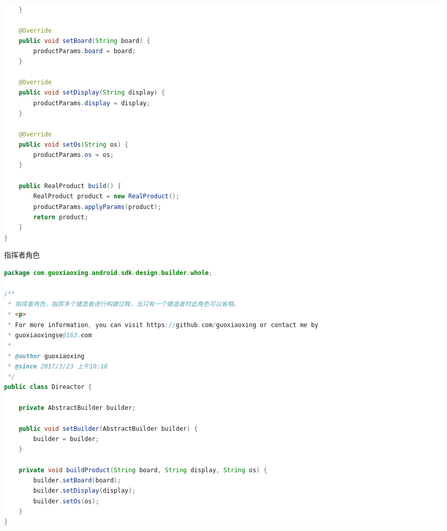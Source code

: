```java
    }

    @Override
    public void setBoard(String board) {
        productParams.board = board;
    }

    @Override
    public void setDisplay(String display) {
        productParams.display = display;
    }

    @Override
    public void setOs(String os) {
        productParams.os = os;
    }

    public RealProduct build() {
        RealProduct product = new RealProduct();
        productParams.applyParams(product);
        return product;
    }
}

```

指挥者角色

```java
package com.guoxiaoxing.android.sdk.design.builder.whole;

/**
 * 指挥者角色，指挥多个建造者进行构建过程，当只有一个建造者时此角色可以省略。
 * <p>
 * For more information, you can visit https://github.com/guoxiaoxing or contact me by
 * guoxiaoxingse@163.com
 *
 * @author guoxiaoxing
 * @since 2017/3/23 上午10:18
 */
public class Direactor {

    private AbstractBuilder builder;

    public void setBuilder(AbstractBuilder builder) {
        builder = builder;
    }

    private void buildProduct(String board, String display, String os) {
        builder.setBoard(board);
        builder.setDisplay(display);
        builder.setOs(os);
    }
}

```
